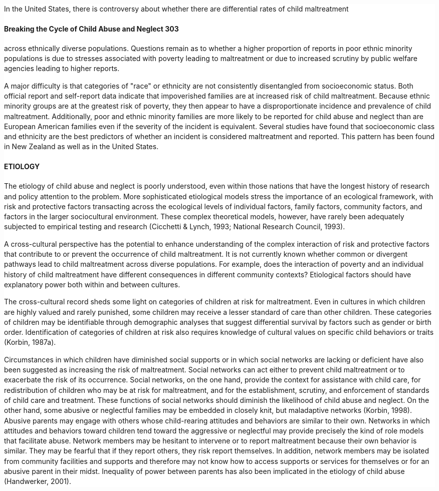 In the United States, there is controversy about whether there are differential rates of child maltreatment

#### **Breaking the Cycle of Child Abuse and Neglect 303**

across ethnically diverse populations. Questions remain as to whether a higher proportion of reports in poor ethnic minority populations is due to stresses associated with poverty leading to maltreatment or due to increased scrutiny by public welfare agencies leading to higher reports.

A major difficulty is that categories of "race" or ethnicity are not consistently disentangled from socioeconomic status. Both official report and self-report data indicate that impoverished families are at increased risk of child maltreatment. Because ethnic minority groups are at the greatest risk of poverty, they then appear to have a disproportionate incidence and prevalence of child maltreatment. Additionally, poor and ethnic minority families are more likely to be reported for child abuse and neglect than are European American families even if the severity of the incident is equivalent. Several studies have found that socioeconomic class and ethnicity are the best predictors of whether an incident is considered maltreatment and reported. This pattern has been found in New Zealand as well as in the United States.

#### **ETIOLOGY**

The etiology of child abuse and neglect is poorly understood, even within those nations that have the longest history of research and policy attention to the problem. More sophisticated etiological models stress the importance of an ecological framework, with risk and protective factors transacting across the ecological levels of individual factors, family factors, community factors, and factors in the larger sociocultural environment. These complex theoretical models, however, have rarely been adequately subjected to empirical testing and research (Cicchetti & Lynch, 1993; National Research Council, 1993).

A cross-cultural perspective has the potential to enhance understanding of the complex interaction of risk and protective factors that contribute to or prevent the occurrence of child maltreatment. It is not currently known whether common or divergent pathways lead to child maltreatment across diverse populations. For example, does the interaction of poverty and an individual history of child maltreatment have different consequences in different community contexts? Etiological factors should have explanatory power both within and between cultures.

The cross-cultural record sheds some light on categories of children at risk for maltreatment. Even in cultures in which children are highly valued and rarely punished, some children may receive a lesser standard of care than other children. These categories of children may be identifiable through demographic analyses that suggest differential survival by factors such as gender or birth order. Identification of categories of children at risk also requires knowledge of cultural values on specific child behaviors or traits (Korbin, 1987a).

Circumstances in which children have diminished social supports or in which social networks are lacking or deficient have also been suggested as increasing the risk of maltreatment. Social networks can act either to prevent child maltreatment or to exacerbate the risk of its occurrence. Social networks, on the one hand, provide the context for assistance with child care, for redistribution of children who may be at risk for maltreatment, and for the establishment, scrutiny, and enforcement of standards of child care and treatment. These functions of social networks should diminish the likelihood of child abuse and neglect. On the other hand, some abusive or neglectful families may be embedded in closely knit, but maladaptive networks (Korbin, 1998). Abusive parents may engage with others whose child-rearing attitudes and behaviors are similar to their own. Networks in which attitudes and behaviors toward children tend toward the aggressive or neglectful may provide precisely the kind of role models that facilitate abuse. Network members may be hesitant to intervene or to report maltreatment because their own behavior is similar. They may be fearful that if they report others, they risk report themselves. In addition, network members may be isolated from community facilities and supports and therefore may not know how to access supports or services for themselves or for an abusive parent in their midst. Inequality of power between parents has also been implicated in the etiology of child abuse (Handwerker, 2001).
